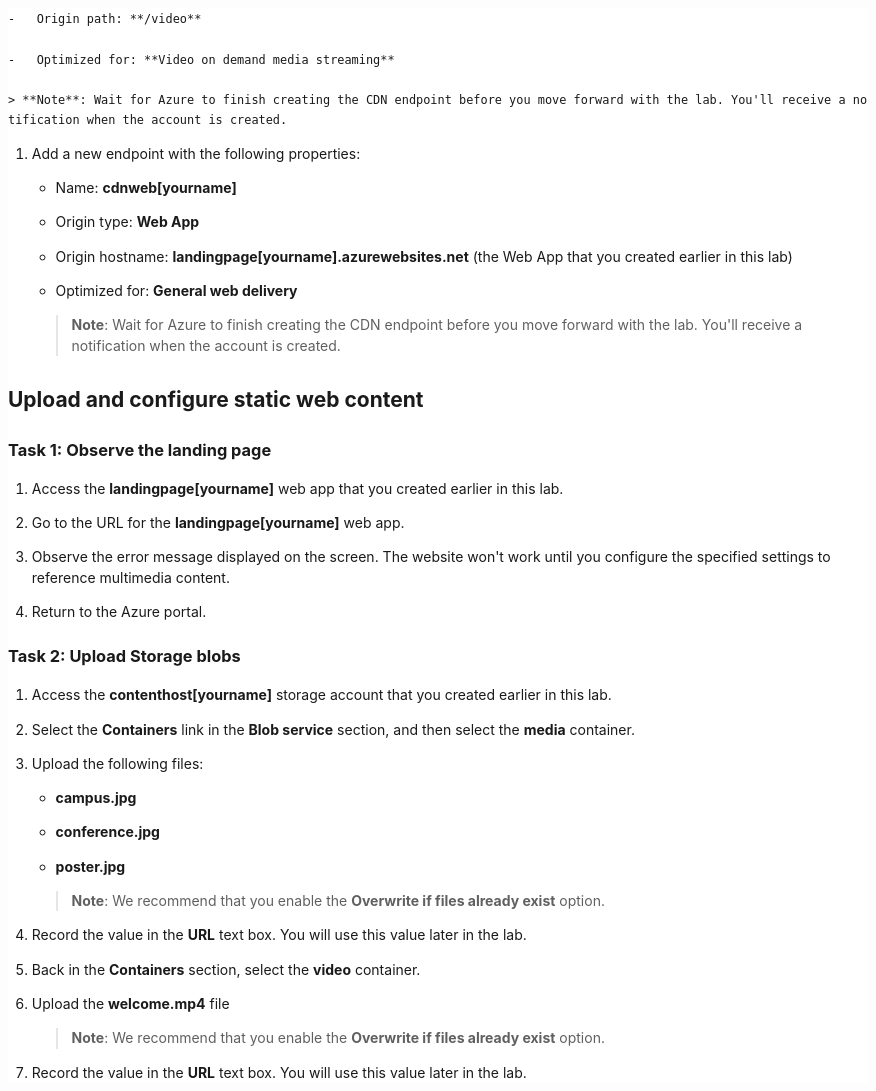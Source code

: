     -   Origin path: **/video**

    -   Optimized for: **Video on demand media streaming**

    > **Note**: Wait for Azure to finish creating the CDN endpoint before you move forward with the lab. You'll receive a notification when the account is created.

1.  Add a new endpoint with the following properties:

    -   Name: **cdnweb[yourname]**

    -   Origin type: **Web App**

    -   Origin hostname: **landingpage[yourname].azurewebsites.net** (the Web App that you created earlier in this lab)

    -   Optimized for: **General web delivery**

    > **Note**: Wait for Azure to finish creating the CDN endpoint before you move forward with the lab. You'll receive a notification when the account is created.

## Upload and configure static web content

### Task 1: Observe the landing page

1.  Access the **landingpage[yourname]** web app that you created earlier in this lab.

1.  Go to the URL for the **landingpage[yourname]** web app.

1.  Observe the error message displayed on the screen. The website won't work until you configure the specified settings to reference multimedia content.

1.  Return to the Azure portal.

### Task 2: Upload Storage blobs

1.  Access the **contenthost[yourname]** storage account that you created earlier in this lab.

1.  Select the **Containers** link in the **Blob service** section, and then select the **media** container.

2.  Upload the following files:

    -   **campus.jpg**
    
    -   **conference.jpg**
    
    -   **poster.jpg**

    > **Note**: We recommend that you enable the **Overwrite if files already exist** option.

3.  Record the value in the **URL** text box. You will use this value later in the lab.

4.  Back in the **Containers** section, select the **video** container.

5.  Upload the **welcome.mp4** file

    > **Note**: We recommend that you enable the **Overwrite if files already exist** option.

6.  Record the value in the **URL** text box. You will use this value later in the lab.
